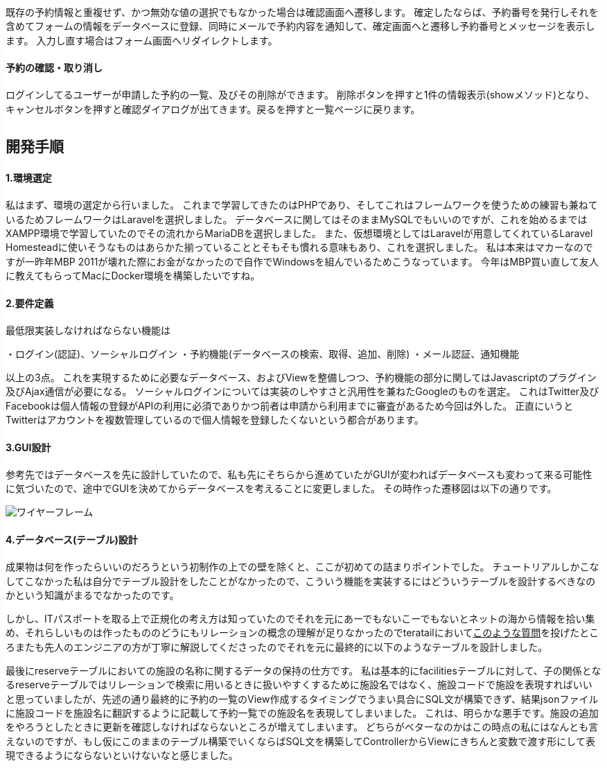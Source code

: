 既存の予約情報と重複せず、かつ無効な値の選択でもなかった場合は確認画面へ遷移します。
確定したならば、予約番号を発行しそれを含めてフォームの情報をデータベースに登録、同時にメールで予約内容を通知して、確定画面へと遷移し予約番号とメッセージを表示します。
入力し直す場合はフォーム画面へリダイレクトします。


#### 予約の確認・取り消し

ログインしてるユーザーが申請した予約の一覧、及びその削除ができます。
削除ボタンを押すと1件の情報表示(showメソッド)となり、キャンセルボタンを押すと確認ダイアログが出てきます。戻るを押すと一覧ページに戻ります。

## 開発手順

#### 1.環境選定
私はまず、環境の選定から行いました。
これまで学習してきたのはPHPであり、そしてこれはフレームワークを使うための練習も兼ねているためフレームワークはLaravelを選択しました。
データベースに関してはそのままMySQLでもいいのですが、これを始めるまではXAMPP環境で学習していたのでその流れからMariaDBを選択しました。
また、仮想環境としてはLaravelが用意してくれているLaravel Homesteadに使いそうなものはあらかた揃っていることとそもそも慣れる意味もあり、これを選択しました。
私は本来はマカーなのですが一昨年MBP 2011が壊れた際にお金がなかったので自作でWindowsを組んでいるためこうなっています。
今年はMBP買い直して友人に教えてもらってMacにDocker環境を構築したいですね。

#### 2.要件定義
最低限実装しなければならない機能は

・ログイン(認証)、ソーシャルログイン
・予約機能(データベースの検索、取得、追加、削除)
・メール認証、通知機能

以上の3点。
これを実現するために必要なデータベース、およびViewを整備しつつ、予約機能の部分に関してはJavascriptのプラグイン及びAjax通信が必要になる。
ソーシャルログインについては実装のしやすさと汎用性を兼ねたGoogleのものを選定。
これはTwitter及びFacebookは個人情報の登録がAPIの利用に必須でありかつ前者は申請から利用までに審査があるため今回は外した。
正直にいうとTwitterはアカウントを複数管理しているので個人情報を登録したくないという都合があります。
#### 3.GUI設計
参考先ではデータベースを先に設計していたので、私も先にそちらから進めていたがGUIが変わればデータベースも変わって来る可能性に気づいたので、途中でGUIを決めてからデータベースを考えることに変更しました。
その時作った遷移図は以下の通りです。

![ワイヤーフレーム](https://qiita-image-store.s3.ap-northeast-1.amazonaws.com/0/428779/6448afc9-d66c-0ece-e37e-739670a5ad40.png)


#### 4.データベース(テーブル)設計
成果物は何を作ったらいいのだろうという初制作の上での壁を除くと、ここが初めての詰まりポイントでした。
チュートリアルしかこなしてこなかった私は自分でテーブル設計をしたことがなかったので、こういう機能を実装するにはどういうテーブルを設計するべきなのかという知識がまるでなかったのです。

しかし、ITパスポートを取る上で正規化の考え方は知っていたのでそれを元にあーでもないこーでもないとネットの海から情報を拾い集め、それらしいものは作ったもののどうにもリレーションの概念の理解が足りなかったのでteratailにおいて[このような質問](https://teratail.com/questions/225110)を投げたところまたも先人のエンジニアの方が丁寧に解説してくださったのでそれを元に最終的に以下のようなテーブルを設計しました。

最後にreserveテーブルにおいての施設の名称に関するデータの保持の仕方です。
私は基本的にfacilitiesテーブルに対して、子の関係となるreserveテーブルではリレーションで検索に用いるときに扱いやすくするために施設名ではなく、施設コードで施設を表現すればいいと思っていましたが、先述の通り最終的に予約の一覧のView作成するタイミングでうまい具合にSQL文が構築できず、結果jsonファイルに施設コードを施設名に翻訳するように記載して予約一覧での施設名を表現してしまいました。
これは、明らかな悪手です。施設の追加をやろうとしたときに更新を確認しなければならないところが増えてしまいます。
どちらがベターなのかはこの時点の私にはなんとも言えないのですが、もし仮にこのままのテーブル構築でいくならばSQL文を構築してControllerからViewにきちんと変数で渡す形にして表現できるようにならないといけないなと感じました。
